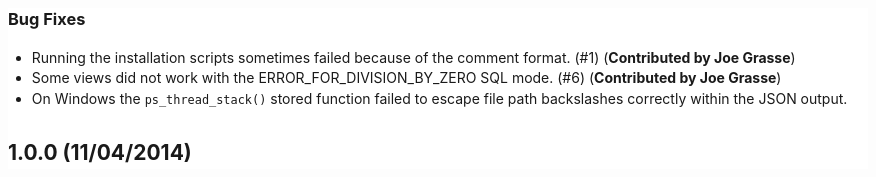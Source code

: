 ### Bug Fixes

* Running the installation scripts sometimes failed because of the comment format. (#1) (**Contributed by Joe Grasse**)
* Some views did not work with the ERROR_FOR_DIVISION_BY_ZERO SQL mode. (#6) (**Contributed by Joe Grasse**)
* On Windows the `ps_thread_stack()` stored function failed to escape file path backslashes correctly within the JSON output.

## 1.0.0 (11/04/2014)
